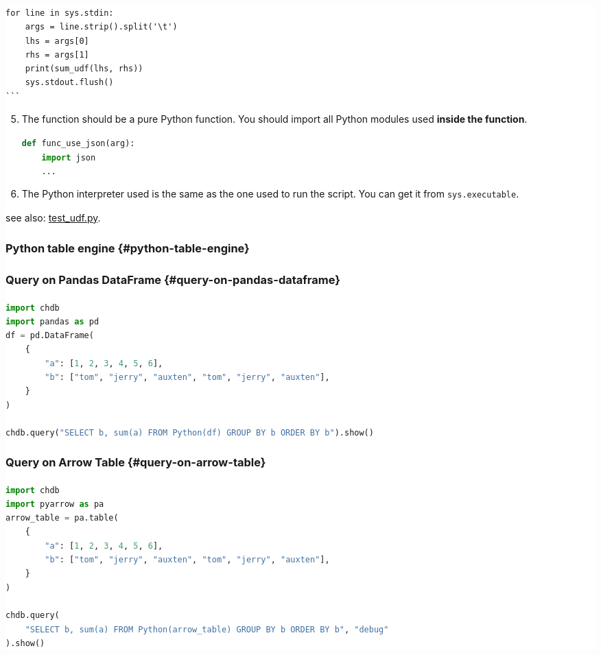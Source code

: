     for line in sys.stdin:
        args = line.strip().split('\t')
        lhs = args[0]
        rhs = args[1]
        print(sum_udf(lhs, rhs))
        sys.stdout.flush()
    ```
5. The function should be a pure Python function. You should import all Python modules used **inside the function**.
    ```python
    def func_use_json(arg):
        import json
        ...
    ```
6. The Python interpreter used is the same as the one used to run the script. You can get it from `sys.executable`.

see also: [test_udf.py](https://github.com/chdb-io/chdb/blob/main/tests/test_udf.py).

### Python table engine {#python-table-engine}

### Query on Pandas DataFrame {#query-on-pandas-dataframe}

```python
import chdb
import pandas as pd
df = pd.DataFrame(
    {
        "a": [1, 2, 3, 4, 5, 6],
        "b": ["tom", "jerry", "auxten", "tom", "jerry", "auxten"],
    }
)

chdb.query("SELECT b, sum(a) FROM Python(df) GROUP BY b ORDER BY b").show()
```

### Query on Arrow Table {#query-on-arrow-table}

```python
import chdb
import pyarrow as pa
arrow_table = pa.table(
    {
        "a": [1, 2, 3, 4, 5, 6],
        "b": ["tom", "jerry", "auxten", "tom", "jerry", "auxten"],
    }
)

chdb.query(
    "SELECT b, sum(a) FROM Python(arrow_table) GROUP BY b ORDER BY b", "debug"
).show()
```
